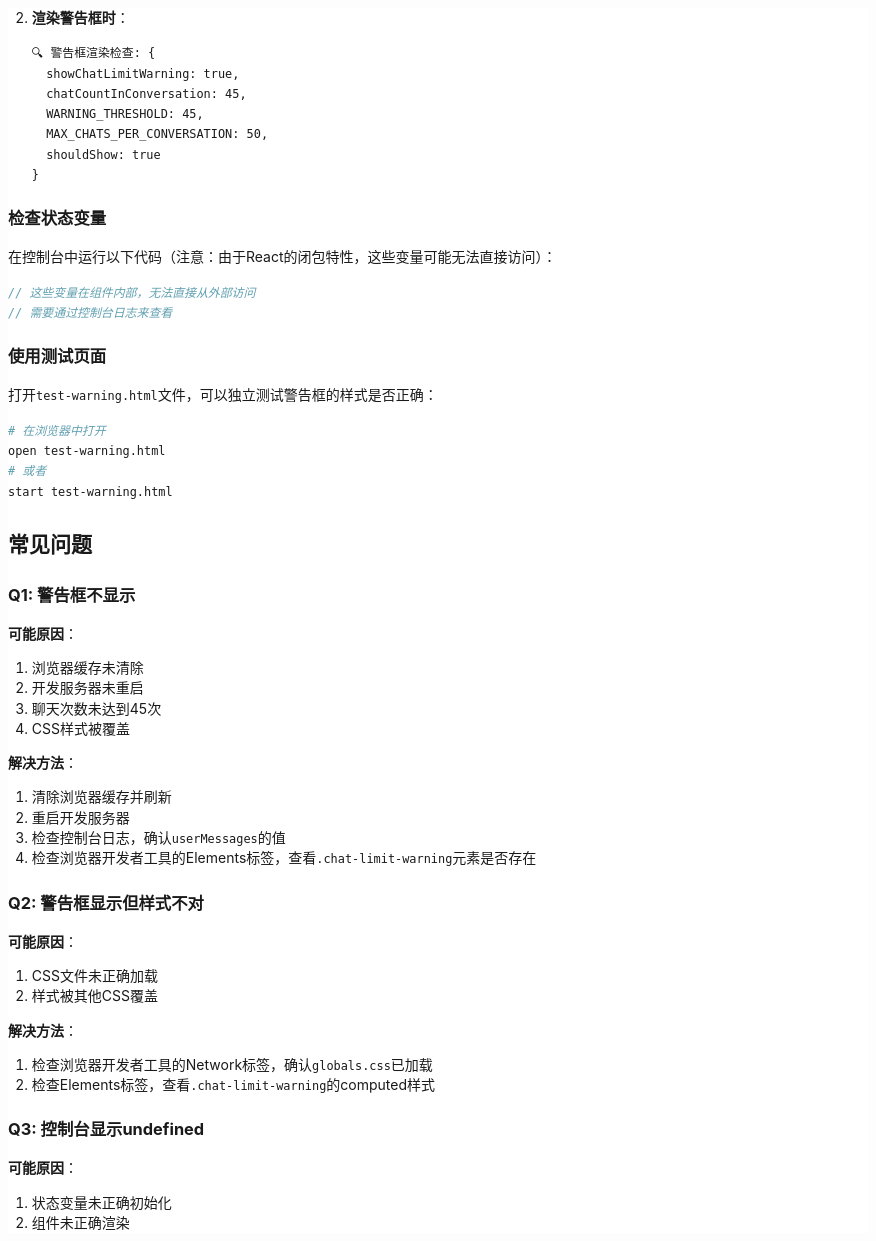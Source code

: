 2. **渲染警告框时**：
   ```
   🔍 警告框渲染检查: {
     showChatLimitWarning: true,
     chatCountInConversation: 45,
     WARNING_THRESHOLD: 45,
     MAX_CHATS_PER_CONVERSATION: 50,
     shouldShow: true
   }
   ```

### 检查状态变量
在控制台中运行以下代码（注意：由于React的闭包特性，这些变量可能无法直接访问）：
```javascript
// 这些变量在组件内部，无法直接从外部访问
// 需要通过控制台日志来查看
```

### 使用测试页面
打开`test-warning.html`文件，可以独立测试警告框的样式是否正确：
```bash
# 在浏览器中打开
open test-warning.html
# 或者
start test-warning.html
```

## 常见问题

### Q1: 警告框不显示
**可能原因**：
1. 浏览器缓存未清除
2. 开发服务器未重启
3. 聊天次数未达到45次
4. CSS样式被覆盖

**解决方法**：
1. 清除浏览器缓存并刷新
2. 重启开发服务器
3. 检查控制台日志，确认`userMessages`的值
4. 检查浏览器开发者工具的Elements标签，查看`.chat-limit-warning`元素是否存在

### Q2: 警告框显示但样式不对
**可能原因**：
1. CSS文件未正确加载
2. 样式被其他CSS覆盖

**解决方法**：
1. 检查浏览器开发者工具的Network标签，确认`globals.css`已加载
2. 检查Elements标签，查看`.chat-limit-warning`的computed样式

### Q3: 控制台显示undefined
**可能原因**：
1. 状态变量未正确初始化
2. 组件未正确渲染
